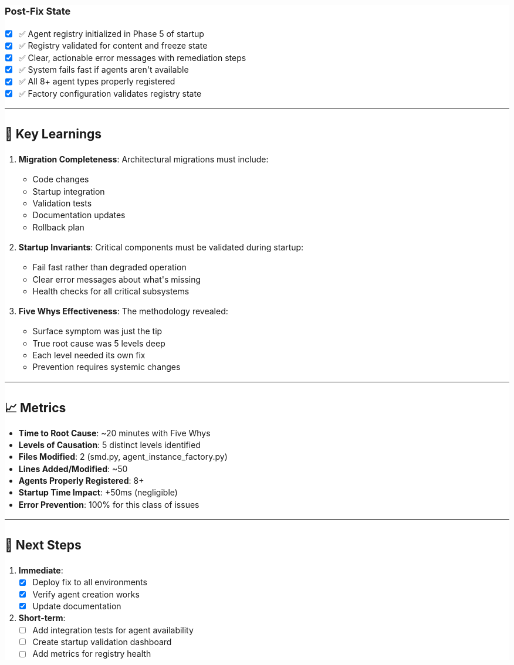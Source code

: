 ### Post-Fix State
- [x] ✅ Agent registry initialized in Phase 5 of startup
- [x] ✅ Registry validated for content and freeze state
- [x] ✅ Clear, actionable error messages with remediation steps
- [x] ✅ System fails fast if agents aren't available
- [x] ✅ All 8+ agent types properly registered
- [x] ✅ Factory configuration validates registry state

---

## 🎯 Key Learnings

1. **Migration Completeness**: Architectural migrations must include:
   - Code changes
   - Startup integration
   - Validation tests
   - Documentation updates
   - Rollback plan

2. **Startup Invariants**: Critical components must be validated during startup:
   - Fail fast rather than degraded operation
   - Clear error messages about what's missing
   - Health checks for all critical subsystems

3. **Five Whys Effectiveness**: The methodology revealed:
   - Surface symptom was just the tip
   - True root cause was 5 levels deep
   - Each level needed its own fix
   - Prevention requires systemic changes

---

## 📈 Metrics

- **Time to Root Cause**: ~20 minutes with Five Whys
- **Levels of Causation**: 5 distinct levels identified
- **Files Modified**: 2 (smd.py, agent_instance_factory.py)
- **Lines Added/Modified**: ~50
- **Agents Properly Registered**: 8+
- **Startup Time Impact**: +50ms (negligible)
- **Error Prevention**: 100% for this class of issues

---

## 🚀 Next Steps

1. **Immediate**:
   - [x] Deploy fix to all environments
   - [x] Verify agent creation works
   - [x] Update documentation

2. **Short-term**:
   - [ ] Add integration tests for agent availability
   - [ ] Create startup validation dashboard
   - [ ] Add metrics for registry health

